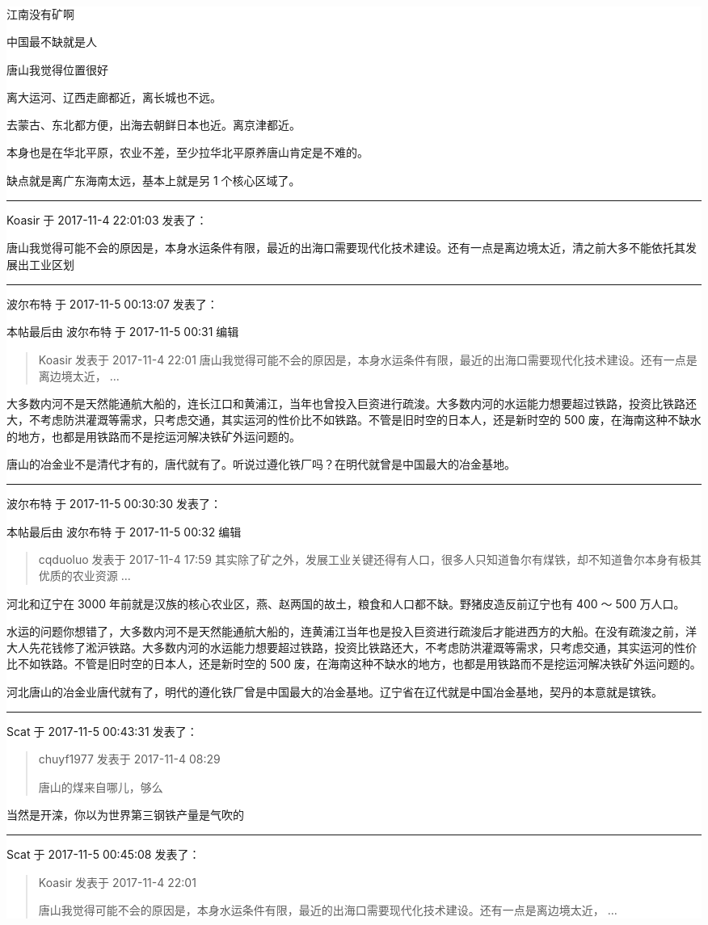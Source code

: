 江南没有矿啊

中国最不缺就是人

唐山我觉得位置很好

离大运河、辽西走廊都近，离长城也不远。

去蒙古、东北都方便，出海去朝鲜日本也近。离京津都近。

本身也是在华北平原，农业不差，至少拉华北平原养唐山肯定是不难的。

缺点就是离广东海南太远，基本上就是另 1 个核心区域了。

---

Koasir 于 2017-11-4 22:01:03 发表了：

唐山我觉得可能不会的原因是，本身水运条件有限，最近的出海口需要现代化技术建设。还有一点是离边境太近，清之前大多不能依托其发展出工业区划

---

波尔布特 于 2017-11-5 00:13:07 发表了：

本帖最后由 波尔布特 于 2017-11-5 00:31 编辑

> Koasir 发表于 2017-11-4 22:01 唐山我觉得可能不会的原因是，本身水运条件有限，最近的出海口需要现代化技术建设。还有一点是离边境太近， ...

大多数内河不是天然能通航大船的，连长江口和黄浦江，当年也曾投入巨资进行疏浚。大多数内河的水运能力想要超过铁路，投资比铁路还大，不考虑防洪灌溉等需求，只考虑交通，其实运河的性价比不如铁路。不管是旧时空的日本人，还是新时空的 500 废，在海南这种不缺水的地方，也都是用铁路而不是挖运河解决铁矿外运问题的。

唐山的冶金业不是清代才有的，唐代就有了。听说过遵化铁厂吗？在明代就曾是中国最大的冶金基地。

---

波尔布特 于 2017-11-5 00:30:30 发表了：

本帖最后由 波尔布特 于 2017-11-5 00:32 编辑

> cqduoluo 发表于 2017-11-4 17:59 其实除了矿之外，发展工业关键还得有人口，很多人只知道鲁尔有煤铁，却不知道鲁尔本身有极其优质的农业资源 ...

河北和辽宁在 3000 年前就是汉族的核心农业区，燕、赵两国的故土，粮食和人口都不缺。野猪皮造反前辽宁也有 400 ～ 500 万人口。

水运的问题你想错了，大多数内河不是天然能通航大船的，连黄浦江当年也是投入巨资进行疏浚后才能进西方的大船。在没有疏浚之前，洋大人先花钱修了淞沪铁路。大多数内河的水运能力想要超过铁路，投资比铁路还大，不考虑防洪灌溉等需求，只考虑交通，其实运河的性价比不如铁路。不管是旧时空的日本人，还是新时空的 500 废，在海南这种不缺水的地方，也都是用铁路而不是挖运河解决铁矿外运问题的。

河北唐山的冶金业唐代就有了，明代的遵化铁厂曾是中国最大的冶金基地。辽宁省在辽代就是中国冶金基地，契丹的本意就是镔铁。

---

Scat 于 2017-11-5 00:43:31 发表了：

> chuyf1977 发表于 2017-11-4 08:29
>
> 唐山的煤来自哪儿，够么

当然是开滦，你以为世界第三钢铁产量是气吹的

---

Scat 于 2017-11-5 00:45:08 发表了：

> Koasir 发表于 2017-11-4 22:01
>
> 唐山我觉得可能不会的原因是，本身水运条件有限，最近的出海口需要现代化技术建设。还有一点是离边境太近， ...
